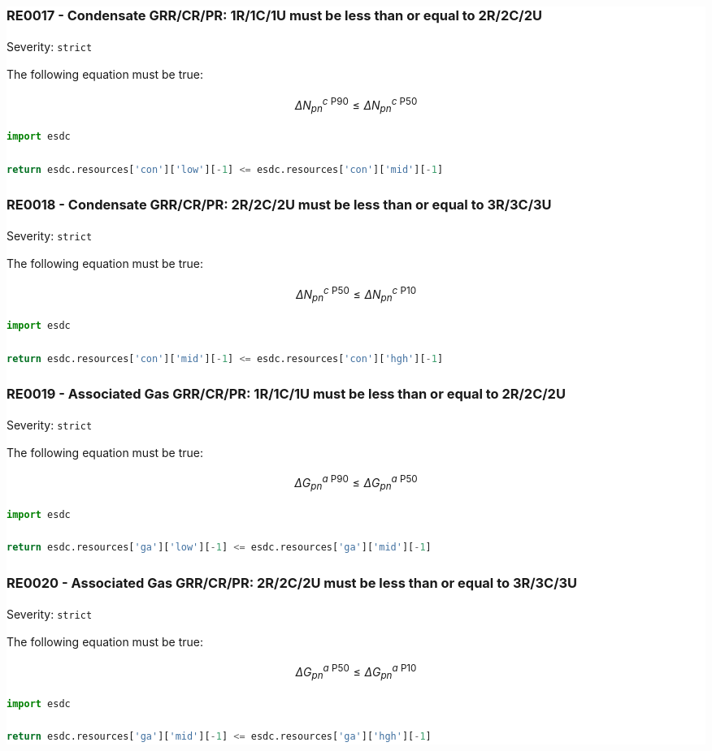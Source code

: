 ### RE0017 - Condensate GRR/CR/PR: 1R/1C/1U must be less than or equal to 2R/2C/2U

Severity: `strict`

The following equation must be true:

$$\Delta N_{pn}^{c \text{ P90}} \leq \Delta N_{pn}^{c \text{ P50}} $$

```python
import esdc

return esdc.resources['con']['low'][-1] <= esdc.resources['con']['mid'][-1]
```

### RE0018 - Condensate GRR/CR/PR: 2R/2C/2U must be less than or equal to 3R/3C/3U

Severity: `strict`

The following equation must be true:

$$\Delta N_{pn}^{c \text{ P50}} \leq \Delta N_{pn}^{c \text{ P10}} $$

```python
import esdc

return esdc.resources['con']['mid'][-1] <= esdc.resources['con']['hgh'][-1]
```

### RE0019 - Associated Gas GRR/CR/PR: 1R/1C/1U must be less than or equal to 2R/2C/2U

Severity: `strict`

The following equation must be true:

$$\Delta G_{pn}^{a \text{ P90}} \leq \Delta G_{pn}^{a \text{ P50}} $$

```python
import esdc

return esdc.resources['ga']['low'][-1] <= esdc.resources['ga']['mid'][-1]
```

### RE0020 - Associated Gas GRR/CR/PR: 2R/2C/2U must be less than or equal to 3R/3C/3U

Severity: `strict`

The following equation must be true:

$$\Delta G_{pn}^{a \text{ P50}} \leq \Delta G_{pn}^{a \text{ P10}} $$

```python
import esdc

return esdc.resources['ga']['mid'][-1] <= esdc.resources['ga']['hgh'][-1]
```
